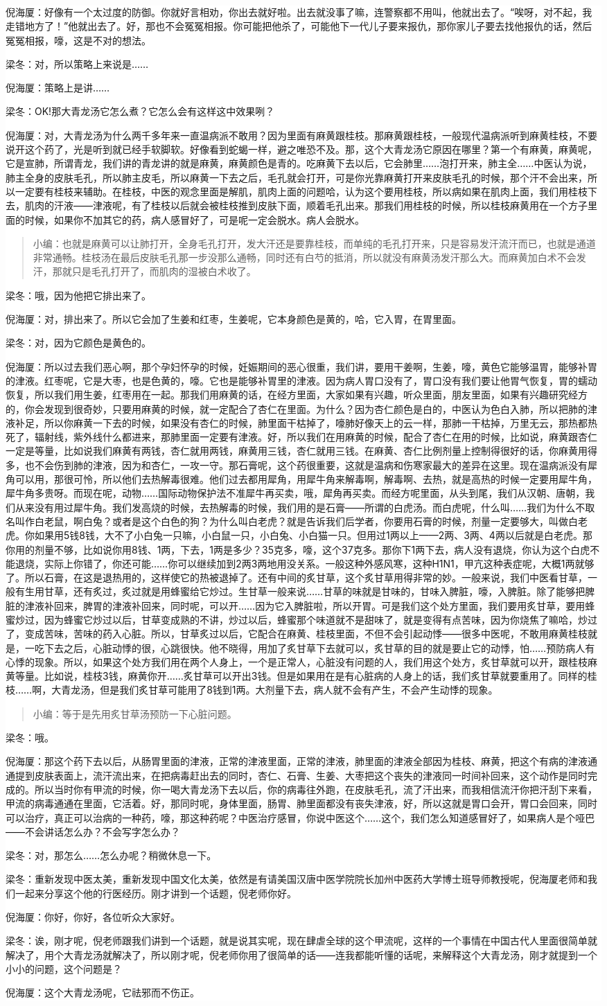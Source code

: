 倪海厦：好像有一个太过度的防御。你就好言相劝，你出去就好啦。出去就没事了嘛，连警察都不用叫，他就出去了。“唉呀，对不起，我走错地方了！”他就出去了。好，那也不会冤冤相报。你可能把他杀了，可能他下一代儿子要来报仇，那你家儿子要去找他报仇的话，然后冤冤相报，嚎，这是不对的想法。

梁冬：对，所以策略上来说是……

倪海厦：策略上是讲……

梁冬：OK!那大青龙汤它怎么煮？它怎么会有这样这中效果咧？

倪海厦：对，大青龙汤为什么两千多年来一直温病派不敢用？因为里面有麻黄跟桂枝。那麻黄跟桂枝，一般现代温病派听到麻黄桂枝，不要说开这个药了，光是听到就已经手软脚软。好像看到蛇蝎一样，避之唯恐不及。那，这个大青龙汤它原因在哪里？第一个有麻黄，麻黄呢，它是宣肺，所谓青龙，我们讲的青龙讲的就是麻黄，麻黄颜色是青的。吃麻黄下去以后，它会肺里……泡打开来，肺主全……中医认为说，肺主全身的皮肤毛孔，所以肺主皮毛，所以麻黄一下去之后，毛孔就会打开，可是你光靠麻黄打开来皮肤毛孔的时候，那个汗不会出来，所以一定要有桂枝来辅助。在桂枝，中医的观念里面是解肌，肌肉上面的问题哈，认为这个要用桂枝，所以病如果在肌肉上面，我们用桂枝下去，肌肉的汗液——津液呢，有了桂枝以后就会被桂枝推到皮肤下面，顺着毛孔出来。那我们用桂枝的时候，所以桂枝麻黄用在一个方子里面的时候，如果你不加其它的药，病人感冒好了，可是呢一定会脱水。病人会脱水。

> 小编：也就是麻黄可以让肺打开，全身毛孔打开，发大汗还是要靠桂枝，而单纯的毛孔打开来，只是容易发汗流汗而已，也就是通道非常通畅。桂枝汤在最后皮肤毛孔那一步没那么通畅，同时还有白芍的抵消，所以就没有麻黄汤发汗那么大。而麻黄加白术不会发汗，那就只是毛孔打开了，而肌肉的湿被白术收了。

梁冬：哦，因为他把它排出来了。

倪海厦：对，排出来了。所以它会加了生姜和红枣，生姜呢，它本身颜色是黄的，哈，它入胃，在胃里面。

梁冬：对，因为它颜色是黄色的。

倪海厦：所以过去我们恶心啊，那个孕妇怀孕的时候，妊娠期间的恶心很重，我们讲，要用干姜啊，生姜，嚎，黄色它能够温胃，能够补胃的津液。红枣呢，它是大枣，也是色黄的，嚎。它也是能够补胃里的津液。因为病人胃口没有了，胃口没有我们要让他胃气恢复，胃的蠕动恢复，所以我们用生姜，红枣用在一起。那我们用麻黄的话，在经方里面，大家如果有兴趣，听众里面，朋友里面，如果有兴趣研究经方的，你会发现到很奇妙，只要用麻黄的时候，就一定配合了杏仁在里面。为什么？因为杏仁颜色是白的，中医认为色白入肺，所以把肺的津液补足，所以你麻黄一下去的时候，如果没有杏仁的时候，肺里面干枯掉了，嚎肺好像天上的云一样，那肺一干枯掉，万里无云，那热都热死了，辐射线，紫外线什么都进来，那肺里面一定要有津液。好，所以我们在用麻黄的时候，配合了杏仁在用的时候，比如说，麻黄跟杏仁一定是等量，比如说我们麻黄有两钱，杏仁就用两钱，麻黄用三钱，杏仁就用三钱。在麻黄、杏仁比例剂量上控制得很好的话，你麻黄用得多，也不会伤到肺的津液，因为和杏仁，一攻一守。那石膏呢，这个药很重要，这就是温病和伤寒家最大的差异在这里。现在温病派没有犀角可以用，那很可怜，所以他们去热解毒很难。他们过去都用犀角，用犀牛角来解毒啊，解毒啊、去热，就是高热的时候一定要用犀牛角，犀牛角多贵呀。而现在呢，动物……国际动物保护法不准犀牛再买卖，哦，犀角再买卖。而经方呢里面，从头到尾，我们从汉朝、唐朝，我们从来没有用过犀牛角。我们发高烧的时候，去热解毒的时候，我们用的是石膏——所谓的白虎汤。而白虎呢，什么叫……我们为什么不取名叫作白老鼠，啊白兔？或者是这个白色的狗？为什么叫白老虎？就是告诉我们后学者，你要用石膏的时候，剂量一定要够大，叫做白老虎。你如果用5钱8钱，大不了小白兔一只嘛，小白鼠一只，小白兔、小白猫一只。但用过1两以上——2两、3两、4两以后就是白老虎。那你用的剂量不够，比如说你用8钱、1两，下去，1两是多少？35克多，嚎，这个37克多。那你下1两下去，病人没有退烧，你认为这个白虎不能退烧，实际上你错了，你还可能……你可以继续加到2两3两地用没关系。一般这种外感风寒，这种H1N1，甲亢这种表症呢，大概1两就够了。所以石膏，在这是退热用的，这样使它的热被退掉了。还有中间的炙甘草，这个炙甘草用得非常的妙。一般来说，我们中医看甘草，一般有生用甘草，还有炙过，炙过就是用蜂蜜给它炒过。生甘草一般来说……甘草的味就是甘味的，甘味入脾脏，嚎，入脾脏。除了能够把脾脏的津液补回来，脾胃的津液补回来，同时呢，可以开……因为它入脾脏啦，所以开胃。可是我们这个处方里面，我们要用炙甘草，要用蜂蜜炒过，因为蜂蜜它炒过以后，甘草变成熟的不讲，炒过以后，蜂蜜那个味道就不是甜味了，就是变得有点苦味，因为你烧焦了嘛哈，炒过了，变成苦味，苦味的药入心脏。所以，甘草炙过以后，它配合在麻黄、桂枝里面，不但不会引起动悸——很多中医呢，不敢用麻黄桂枝就是，一吃下去之后，心脏动悸的很，心跳很快。他不晓得，用加了炙甘草下去就可以，炙甘草的目的就是要止它的动悸，怕……预防病人有心悸的现象。所以，如果这个处方我们用在两个人身上，一个是正常人，心脏没有问题的人，我们用这个处方，炙甘草就可以开，跟桂枝麻黄等量。比如说，桂枝3钱，麻黄你开……炙甘草可以开出3钱。但是如果用在是有心脏病的人身上的话，我们炙甘草就要重用了。同样的桂枝……啊，大青龙汤，但是我们炙甘草可能用了8钱到1两。大剂量下去，病人就不会有产生，不会产生动悸的现象。

> 小编：等于是先用炙甘草汤预防一下心脏问题。

梁冬：哦。

倪海厦：那这个药下去以后，从肠胃里面的津液，正常的津液里面，正常的津液，肺里面的津液全部因为桂枝、麻黄，把这个有病的津液通通提到皮肤表面上，流汗流出来，在把病毒赶出去的同时，杏仁、石膏、生姜、大枣把这个丧失的津液同一时间补回来，这个动作是同时完成的。所以当时你有甲流的时候，你一喝大青龙汤下去以后，你的病毒往外跑，在皮肤毛孔，流了汗出来，而我相信流汗你把汗刮下来看，甲流的病毒通通在里面，它活着。好，那同时呢，身体里面，肠胃、肺里面都没有丧失津液，好，所以这就是胃口会开，胃口会回来，同时可以治疗，真正可以治病的一种药，嚎，那这种药呢？中医治疗感冒，你说中医这个……这个，我们怎么知道感冒好了，如果病人是个哑巴——不会讲话怎么办？不会写字怎么办？

梁冬：对，那怎么……怎么办呢？稍微休息一下。

梁冬：重新发现中医太美，重新发现中国文化太美，依然是有请美国汉唐中医学院院长加州中医药大学博士班导师教授呢，倪海厦老师和我们一起来分享这个他的行医经历。刚才讲到一个话题，倪老师你好。

倪海厦：你好，你好，各位听众大家好。

梁冬：诶，刚才呢，倪老师跟我们讲到一个话题，就是说其实呢，现在肆虐全球的这个甲流呢，这样的一个事情在中国古代人里面很简单就解决了，用个大青龙汤就解决了，所以刚才呢，倪老师你用了很简单的话——连我都能听懂的话呢，来解释这个大青龙汤，刚才就提到一个小小的问题，这个问题是？

倪海厦：这个大青龙汤呢，它祛邪而不伤正。

